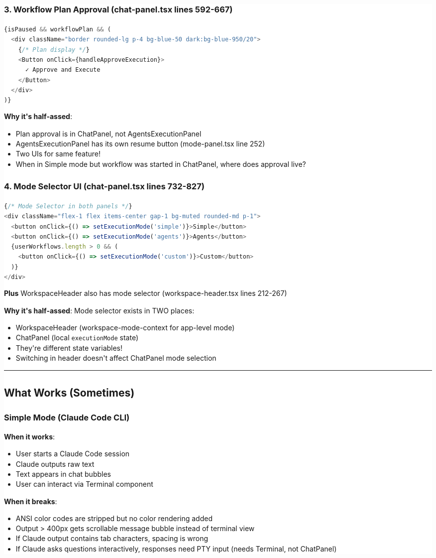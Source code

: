 ### 3. Workflow Plan Approval (chat-panel.tsx lines 592-667)
```typescript
{isPaused && workflowPlan && (
  <div className="border rounded-lg p-4 bg-blue-50 dark:bg-blue-950/20">
    {/* Plan display */}
    <Button onClick={handleApproveExecution}>
      ✓ Approve and Execute
    </Button>
  </div>
)}
```
**Why it's half-assed**: 
- Plan approval is in ChatPanel, not AgentsExecutionPanel
- AgentsExecutionPanel has its own resume button (mode-panel.tsx line 252)
- Two UIs for same feature!
- When in Simple mode but workflow was started in ChatPanel, where does approval live?

### 4. Mode Selector UI (chat-panel.tsx lines 732-827)
```typescript
{/* Mode Selector in both panels */}
<div className="flex-1 flex items-center gap-1 bg-muted rounded-md p-1">
  <button onClick={() => setExecutionMode('simple')}>Simple</button>
  <button onClick={() => setExecutionMode('agents')}>Agents</button>
  {userWorkflows.length > 0 && (
    <button onClick={() => setExecutionMode('custom')}>Custom</button>
  )}
</div>
```
**Plus** WorkspaceHeader also has mode selector (workspace-header.tsx lines 212-267)

**Why it's half-assed**: Mode selector exists in TWO places:
- WorkspaceHeader (workspace-mode-context for app-level mode)
- ChatPanel (local `executionMode` state)
- They're different state variables! 
- Switching in header doesn't affect ChatPanel mode selection

---

## What Works (Sometimes)

### Simple Mode (Claude Code CLI)
**When it works**:
- User starts a Claude Code session
- Claude outputs raw text
- Text appears in chat bubbles
- User can interact via Terminal component

**When it breaks**:
- ANSI color codes are stripped but no color rendering added
- Output > 400px gets scrollable message bubble instead of terminal view
- If Claude output contains tab characters, spacing is wrong
- If Claude asks questions interactively, responses need PTY input (needs Terminal, not ChatPanel)

